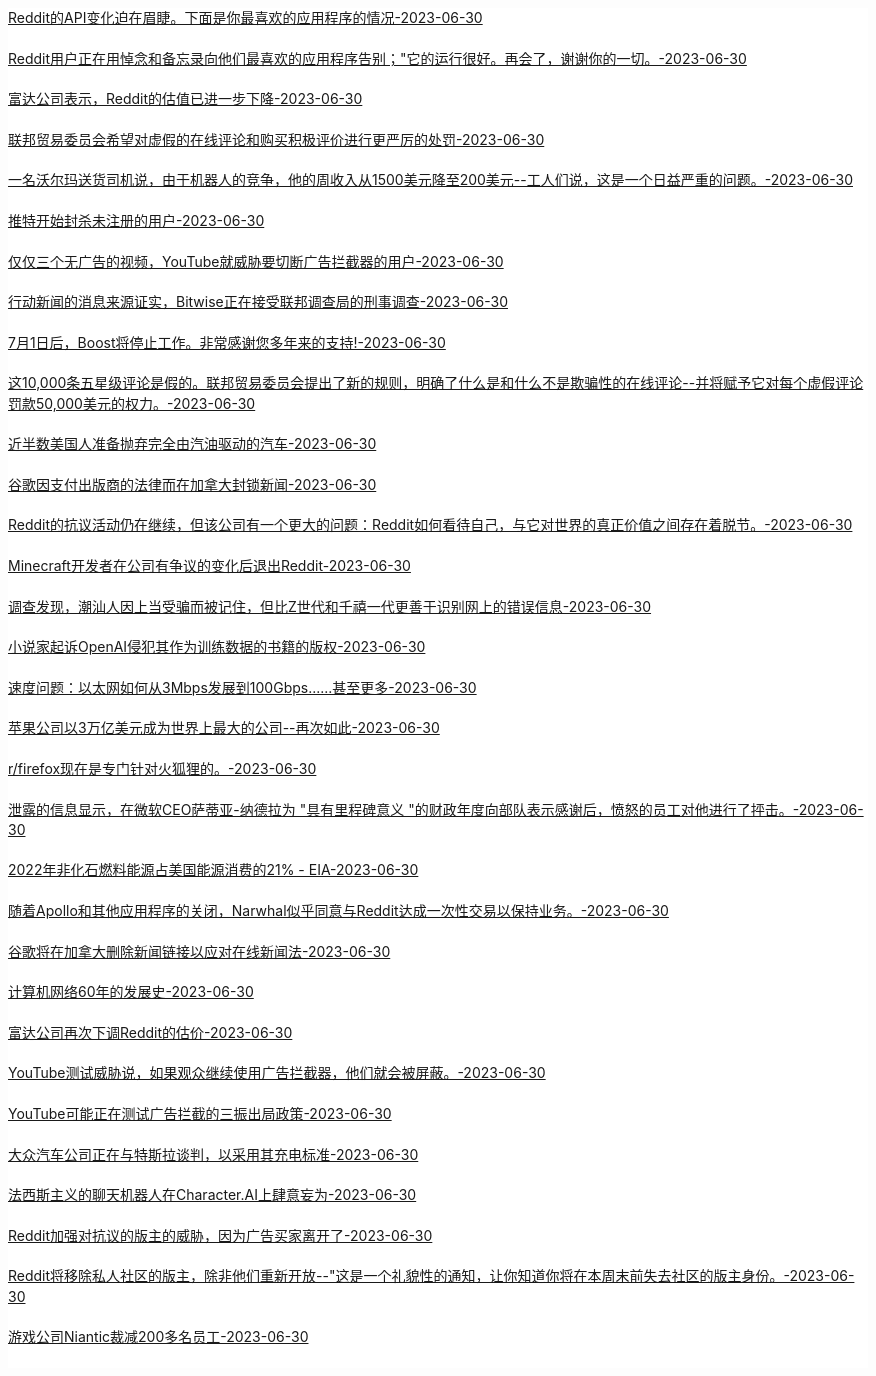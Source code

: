 <a target=_blank rel=nofollow href="https://arstechnica.com/gadgets/2023/06/reddit-api-changes-are-imminent-heres-whats-happening-to-your-favorite-apps/" >Reddit的API变化迫在眉睫。下面是你最喜欢的应用程序的情况-2023-06-30</a><br/><br/><a target=_blank rel=nofollow href="https://www.theverge.com/2023/6/30/23780130/reddit-third-party-apps-saying-goodbye-apollo-rif-boost-sync-baconreader" >Reddit用户正在用悼念和备忘录向他们最喜欢的应用程序告别；"它的运行很好。再会了，谢谢你的一切。-2023-06-30</a><br/><br/><a target=_blank rel=nofollow href="https://gizmodo.com/reddits-valuation-has-fallen-even-further-fidelity-1850595638" >富达公司表示，Reddit的估值已进一步下降-2023-06-30</a><br/><br/><a target=_blank rel=nofollow href="https://uk.pcmag.com/ai/147578/ftc-wants-harsher-penalties-for-fake-online-reviews-buying-positive-ratings" >联邦贸易委员会希望对虚假的在线评论和购买积极评价进行更严厉的处罚-2023-06-30</a><br/><br/><a target=_blank rel=nofollow href="https://businessinsider.com/walmart-delivery-workers-say-their-jobs-are-being-stolen-by-bots-2023-6" >一名沃尔玛送货司机说，由于机器人的竞争，他的周收入从1500美元降至200美元--工人们说，这是一个日益严重的问题。-2023-06-30</a><br/><br/><a target=_blank rel=nofollow href="https://www.theverge.com/2023/6/30/23779764/twitter-blocks-unregistered-users-account-tweets" >推特开始封杀未注册的用户-2023-06-30</a><br/><br/><a target=_blank rel=nofollow href="https://gizmodo.com/youtube-threatens-to-cut-off-ad-blocker-users-after-jus-1850594899" >仅仅三个无广告的视频，YouTube就威胁要切断广告拦截器的用户-2023-06-30</a><br/><br/><a target=_blank rel=nofollow href="https://abc30.com/bitwise-fbi-criminal-investigation-sources-confirm-layoffs/13437852/" >行动新闻的消息来源证实，Bitwise正在接受联邦调查局的刑事调查-2023-06-30</a><br/><br/><a target=_blank rel=nofollow href="https://boostforreddit.com/blog/" >7月1日后，Boost将停止工作。非常感谢您多年来的支持!-2023-06-30</a><br/><br/><a target=_blank rel=nofollow href="https://www.washingtonpost.com/technology/2023/06/30/fake-reviews-online-ftc/" >这10,000条五星级评论是假的。联邦贸易委员会提出了新的规则，明确了什么是和什么不是欺骗性的在线评论--并将赋予它对每个虚假评论罚款50,000美元的权力。-2023-06-30</a><br/><br/><a target=_blank rel=nofollow href="https://uk.pcmag.com/cars-auto/147573/nearly-half-of-americans-are-ready-to-ditch-fully-gas-powered-cars" >近半数美国人准备抛弃完全由汽油驱动的汽车-2023-06-30</a><br/><br/><a target=_blank rel=nofollow href="https://www.cnbc.com/2023/06/30/google-to-block-news-in-canada-over-law-on-paying-publishers.html" >谷歌因支付出版商的法律而在加拿大封锁新闻-2023-06-30</a><br/><br/><a target=_blank rel=nofollow href="https://www.inc.com/jason-aten/the-reddit-protests-continue-but-company-has-a-much-bigger-problem.html" >Reddit的抗议活动仍在继续，但该公司有一个更大的问题：Reddit如何看待自己，与它对世界的真正价值之间存在着脱节。-2023-06-30</a><br/><br/><a target=_blank rel=nofollow href="https://www.cnbc.com/amp/2023/06/29/minecraft-developers-quit-reddit-after-its-controversial-api-changes.html" >Minecraft开发者在公司有争议的变化后退出Reddit-2023-06-30</a><br/><br/><a target=_blank rel=nofollow href="https://www.businessinsider.com/gen-z-millennials-worse-identifying-fake-news-than-boomers-2023-6" >调查发现，潮汕人因上当受骗而被记住，但比Z世代和千禧一代更善于识别网上的错误信息-2023-06-30</a><br/><br/><a target=_blank rel=nofollow href="https://www.tomshardware.com/news/novelists-sue-openai-over-training-data" >小说家起诉OpenAI侵犯其作为训练数据的书籍的版权-2023-06-30</a><br/><br/><a target=_blank rel=nofollow href="https://arstechnica.com/gadgets/2023/06/speed-matters-how-ethernet-went-from-3mbps-to-100gbps-and-beyond/" >速度问题：以太网如何从3Mbps发展到100Gbps......甚至更多-2023-06-30</a><br/><br/><a target=_blank rel=nofollow href="https://appleinsider.com/articles/23/06/30/apple-is-the-worlds-biggest-company-at-3-trillion----again" >苹果公司以3万亿美元成为世界上最大的公司--再次如此-2023-06-30</a><br/><br/><a target=_blank rel=nofollow href="https://www.theverge.com/2023/6/29/23779427/r-firefox-is-now-dedicated-to-fire-foxes" >r/firefox现在是专门针对火狐狸的。-2023-06-30</a><br/><br/><a target=_blank rel=nofollow href="https://archive.ph/dK6Vv" >泄露的信息显示，在微软CEO萨蒂亚-纳德拉为 "具有里程碑意义 "的财政年度向部队表示感谢后，愤怒的员工对他进行了抨击。-2023-06-30</a><br/><br/><a target=_blank rel=nofollow href="https://renewablesnow.com/news/nonfossil-fuel-energy-sources-accounted-for-21-of-us-energy-consumption-in-2022-eia-827199/" >2022年非化石燃料能源占美国能源消费的21% - EIA-2023-06-30</a><br/><br/><a target=_blank rel=nofollow href="https://9to5mac.com/2023/06/29/narwhal-reddit-deal-third-party-app/" >随着Apollo和其他应用程序的关闭，Narwhal似乎同意与Reddit达成一次性交易以保持业务。-2023-06-30</a><br/><br/><a target=_blank rel=nofollow href="https://www.cbc.ca/amp/1.6892879" >谷歌将在加拿大删除新闻链接以应对在线新闻法-2023-06-30</a><br/><br/><a target=_blank rel=nofollow href="https://www.theregister.com/2023/06/28/60_years_of_networking/" >计算机网络60年的发展史-2023-06-30</a><br/><br/><a target=_blank rel=nofollow href="https://techcrunch.com/2023/06/30/fidelity-deepens-valuation-cut-for-reddit-and-discord/" >富达公司再次下调Reddit的估价-2023-06-30</a><br/><br/><a target=_blank rel=nofollow href="https://www.engadget.com/youtube-test-threatens-to-block-viewers-if-they-continue-using-ad-blockers-053117556.html" >YouTube测试威胁说，如果观众继续使用广告拦截器，他们就会被屏蔽。-2023-06-30</a><br/><br/><a target=_blank rel=nofollow href="https://www.androidauthority.com/youtube-three-strikes-policy-block-ads-3340340/" >YouTube可能正在测试广告拦截的三振出局政策-2023-06-30</a><br/><br/><a target=_blank rel=nofollow href="https://www.reuters.com/technology/volkswagen-talks-with-tesla-adopt-its-charging-standard-2023-06-29/" >大众汽车公司正在与特斯拉谈判，以采用其充电标准-2023-06-30</a><br/><br/><a target=_blank rel=nofollow href="https://www.standard.co.uk/tech/character-ai-fascist-chatbots-offensive-generative-b1089868.html" >法西斯主义的聊天机器人在Character.AI上肆意妄为-2023-06-30</a><br/><br/><a target=_blank rel=nofollow href="https://www.techdirt.com/2023/06/29/reddit-ramps-up-its-threats-to-protesting-mods-as-ad-buyers-leave/" >Reddit加强对抗议的版主的威胁，因为广告买家离开了-2023-06-30</a><br/><br/><a target=_blank rel=nofollow href="https://www.theverge.com/2023/6/29/23778997/reddit-remove-mods-private-communities-unless-reopen" >Reddit将移除私人社区的版主，除非他们重新开放--"这是一个礼貌性的通知，让你知道你将在本周末前失去社区的版主身份。-2023-06-30</a><br/><br/><a target=_blank rel=nofollow href="https://nianticlabs.com/news/organizational-update" >游戏公司Niantic裁减200多名员工-2023-06-30</a><br/><br/>
